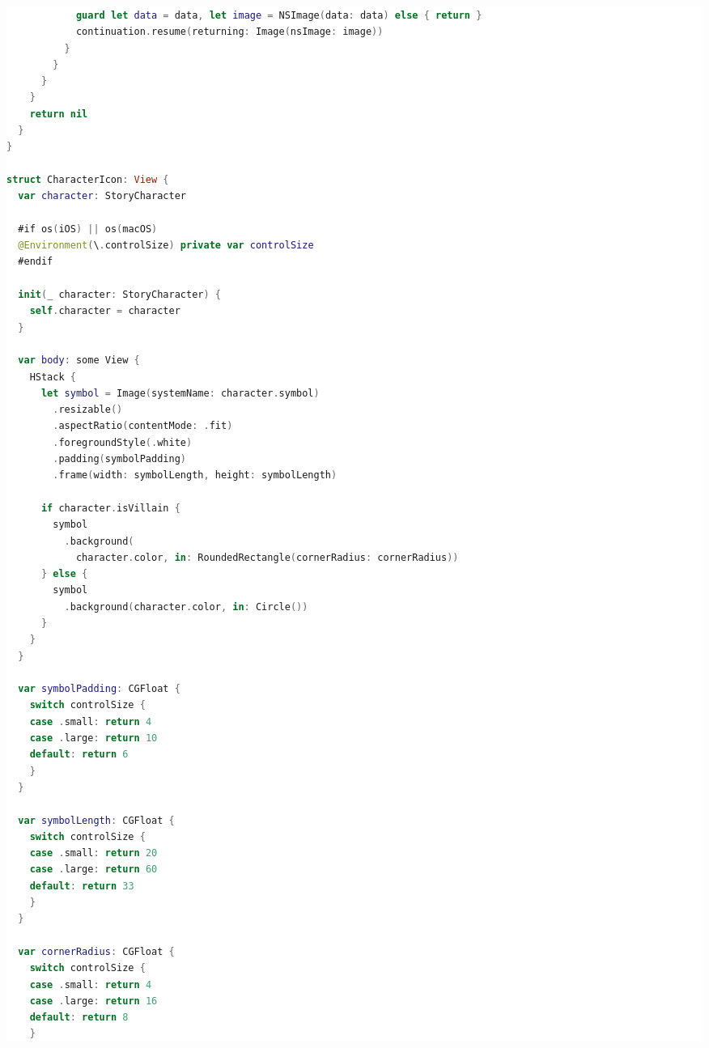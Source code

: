 ```swift
            guard let data = data, let image = NSImage(data: data) else { return }
            continuation.resume(returning: Image(nsImage: image))
          }
        }
      }
    }
    return nil
  }
}

struct CharacterIcon: View {
  var character: StoryCharacter

  #if os(iOS) || os(macOS)
  @Environment(\.controlSize) private var controlSize
  #endif

  init(_ character: StoryCharacter) {
    self.character = character
  }

  var body: some View {
    HStack {
      let symbol = Image(systemName: character.symbol)
        .resizable()
        .aspectRatio(contentMode: .fit)
        .foregroundStyle(.white)
        .padding(symbolPadding)
        .frame(width: symbolLength, height: symbolLength)

      if character.isVillain {
        symbol
          .background(
            character.color, in: RoundedRectangle(cornerRadius: cornerRadius))
      } else {
        symbol
          .background(character.color, in: Circle())
      }
    }
  }

  var symbolPadding: CGFloat {
    switch controlSize {
    case .small: return 4
    case .large: return 10
    default: return 6
    }
  }

  var symbolLength: CGFloat {
    switch controlSize {
    case .small: return 20
    case .large: return 60
    default: return 33
    }
  }

  var cornerRadius: CGFloat {
    switch controlSize {
    case .small: return 4
    case .large: return 16
    default: return 8
    }
```